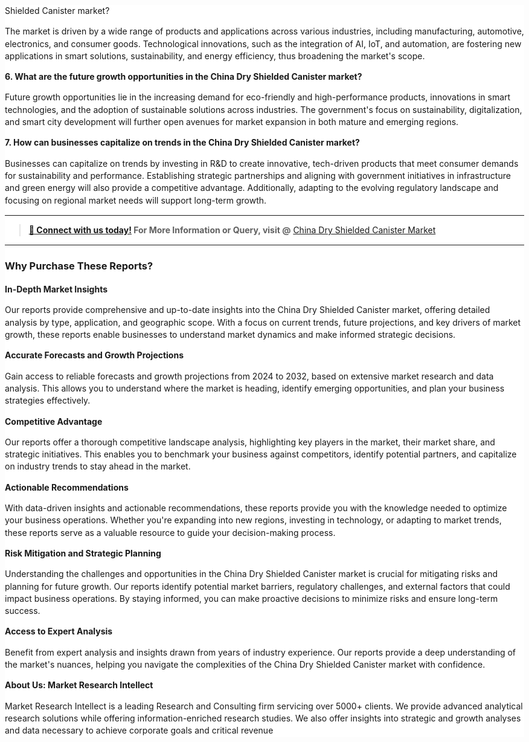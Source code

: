 Shielded Canister market?</strong></p><p class="" data-start="1951" data-end="2402">The market is driven by a wide range of products and applications across various industries, including manufacturing, automotive, electronics, and consumer goods. Technological innovations, such as the integration of AI, IoT, and automation, are fostering new applications in smart solutions, sustainability, and energy efficiency, thus broadening the market's scope.</p><p class="" data-start="2404" data-end="2849"><strong data-start="2404" data-end="2477">6. What are the future growth opportunities in the China Dry Shielded Canister market?</strong></p><p class="" data-start="2404" data-end="2849">Future growth opportunities lie in the increasing demand for eco-friendly and high-performance products, innovations in smart technologies, and the adoption of sustainable solutions across industries. The government's focus on sustainability, digitalization, and smart city development will further open avenues for market expansion in both mature and emerging regions.</p><p class="" data-start="2851" data-end="3371"><strong data-start="2851" data-end="2923">7. How can businesses capitalize on trends in the China Dry Shielded Canister market?</strong></p><p class="" data-start="2851" data-end="3371">Businesses can capitalize on trends by investing in R&amp;D to create innovative, tech-driven products that meet consumer demands for sustainability and performance. Establishing strategic partnerships and aligning with government initiatives in infrastructure and green energy will also provide a competitive advantage. Additionally, adapting to the evolving regulatory landscape and focusing on regional market needs will support long-term growth.</p><hr /><blockquote><p><span class="font-[700]"><strong><a href="https://www.marketresearchintellect.com/product/global-dry-shielded-canister-market/?utm_source=Linkedin&utm_medium=832">📩 Connect with us today!</a> For More Information or Query, visit&nbsp;@</strong>&nbsp;</span><span class="font-[700]"><a href="https://www.marketresearchintellect.com/product/global-dry-shielded-canister-market/?utm_source=Linkedin&utm_medium=832" target="_blank" data-tracking-control-name="article-ssr-frontend-pulse_little-text-block" data-tracking-will-navigate="" data-test-link="">China Dry Shielded Canister Market</a></span></p></blockquote><hr /><h3 class="" data-start="164" data-end="199"><strong data-start="168" data-end="199">Why Purchase These Reports?</strong></h3><p class="" data-start="201" data-end="575"><strong data-start="201" data-end="229">In-Depth Market Insights</strong></p><p class="" data-start="201" data-end="575">Our reports provide comprehensive and up-to-date insights into the China Dry Shielded Canister market, offering detailed analysis by type, application, and geographic scope. With a focus on current trends, future projections, and key drivers of market growth, these reports enable businesses to understand market dynamics and make informed strategic decisions.</p><p class="" data-start="577" data-end="893"><strong data-start="577" data-end="622">Accurate Forecasts and Growth Projections</strong></p><p class="" data-start="577" data-end="893">Gain access to reliable forecasts and growth projections from 2024 to 2032, based on extensive market research and data analysis. This allows you to understand where the market is heading, identify emerging opportunities, and plan your business strategies effectively.</p><p class="" data-start="895" data-end="1227"><strong data-start="895" data-end="920">Competitive Advantage</strong></p><p class="" data-start="895" data-end="1227">Our reports offer a thorough competitive landscape analysis, highlighting key players in the market, their market share, and strategic initiatives. This enables you to benchmark your business against competitors, identify potential partners, and capitalize on industry trends to stay ahead in the market.</p><p class="" data-start="1229" data-end="1589"><strong data-start="1229" data-end="1259">Actionable Recommendations</strong></p><p class="" data-start="1229" data-end="1589">With data-driven insights and actionable recommendations, these reports provide you with the knowledge needed to optimize your business operations. Whether you're expanding into new regions, investing in technology, or adapting to market trends, these reports serve as a valuable resource to guide your decision-making process.</p><p class="" data-start="1591" data-end="2004"><strong data-start="1591" data-end="1633">Risk Mitigation and Strategic Planning</strong></p><p class="" data-start="1591" data-end="2004">Understanding the challenges and opportunities in the China Dry Shielded Canister market is crucial for mitigating risks and planning for future growth. Our reports identify potential market barriers, regulatory challenges, and external factors that could impact business operations. By staying informed, you can make proactive decisions to minimize risks and ensure long-term success.</p><p class="" data-start="2006" data-end="2266"><strong data-start="2006" data-end="2035">Access to Expert Analysis</strong></p><p class="" data-start="2006" data-end="2266">Benefit from expert analysis and insights drawn from years of industry experience. Our reports provide a deep understanding of the market's nuances, helping you navigate the complexities of the China Dry Shielded Canister market with confidence.</p><p><strong><span class="font-[700]">About Us: Market Research Intellect</span></strong></p><p><span class="">Market Research Intellect is a leading Research and Consulting firm servicing over 5000+ clients. We provide advanced analytical research solutions while offering information-enriched research studies.&nbsp;</span>We also offer insights into strategic and growth analyses and data necessary to achieve corporate goals and critical revenue